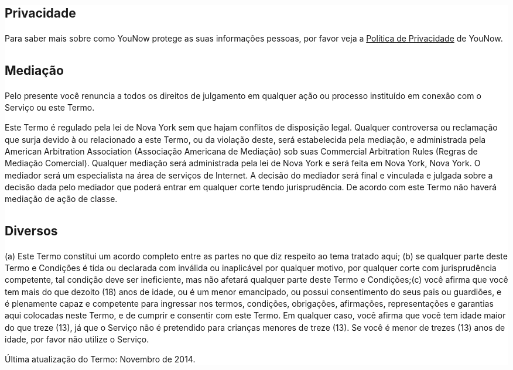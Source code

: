 ## Privacidade

Para saber mais sobre como YouNow protege as suas informações pessoas, por favor veja a [Política de Privacidade](/policy/en/privacy) de YouNow.

## Mediação

Pelo presente você renuncia a todos os direitos de julgamento em qualquer ação ou processo instituído em conexão com o Serviço ou este Termo. 

Este Termo é regulado pela lei de Nova York sem que hajam conflitos de disposição legal. Qualquer controversa ou reclamação que surja devido à ou relacionado a este Termo, ou da violação deste, será estabelecida pela mediação, e administrada pela American Arbitration Association (Associação Americana de Mediação) sob suas Commercial Arbitration Rules (Regras de Mediação Comercial). Qualquer mediação será administrada pela lei de Nova York e será feita em Nova York, Nova York. O mediador será um especialista na área de serviços de Internet. A decisão do mediador será final e vinculada e  julgada sobre a decisão dada pelo mediador que poderá entrar em qualquer corte tendo jurisprudência. De acordo com este Termo não haverá mediação de ação de classe.

## Diversos
(a)	Este Termo constitui um acordo completo entre as partes no que diz respeito ao tema tratado aqui; (b) se qualquer parte deste Termo e Condições é tida ou declarada com inválida ou inaplicável por qualquer motivo, por qualquer corte com jurisprudência competente, tal condição deve ser ineficiente, mas não afetará qualquer parte deste Termo e Condições;(c) você afirma que você tem mais do que dezoito (18) anos de idade, ou é um menor emancipado, ou possui consentimento do seus pais ou guardiões, e é plenamente capaz e competente para ingressar nos termos, condições, obrigações, afirmações, representações e garantias aqui colocadas neste Termo, e de cumprir e consentir com este Termo. Em qualquer caso, você afirma que você tem idade maior do que treze (13), já que o Serviço não é pretendido para crianças menores de treze (13). Se você é menor de trezes (13) anos de idade, por favor não utilize o Serviço.

Última atualização do Termo: Novembro de 2014.
